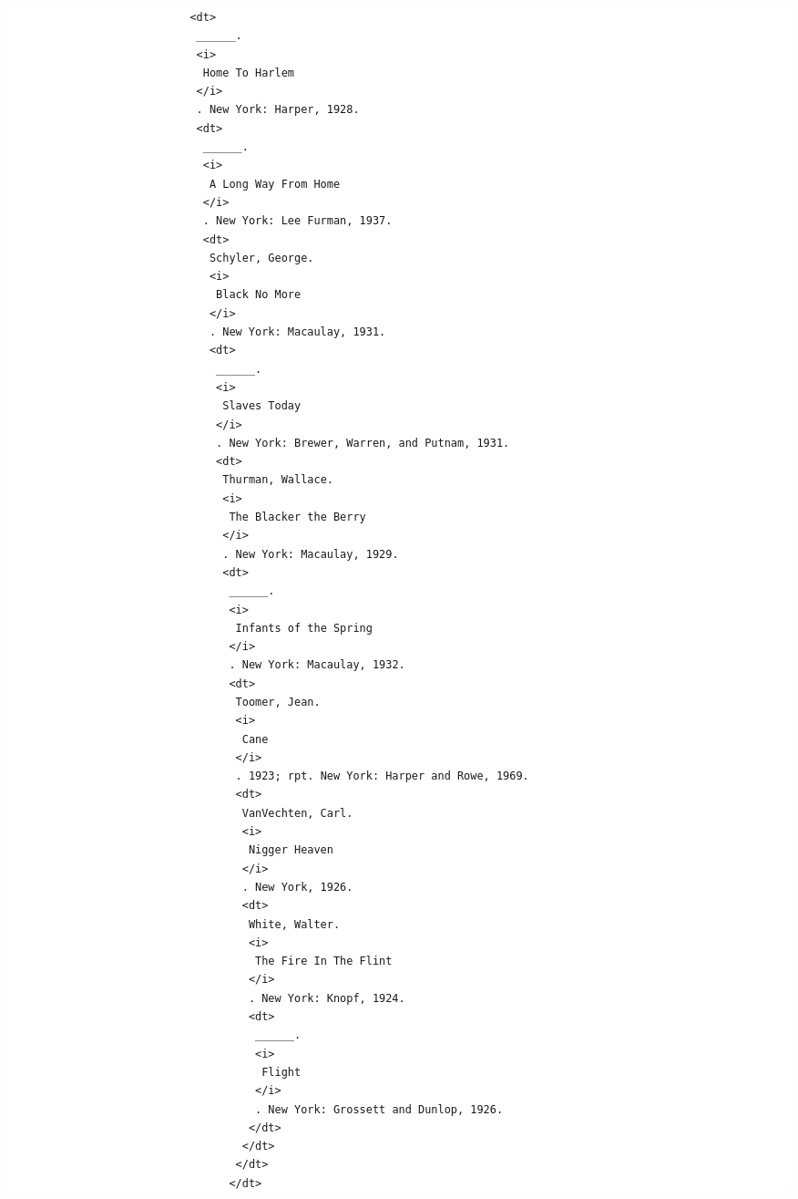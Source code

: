                                 <dt>
                                 ______.
                                 <i>
                                  Home To Harlem
                                 </i>
                                 . New York: Harper, 1928.
                                 <dt>
                                  ______.
                                  <i>
                                   A Long Way From Home
                                  </i>
                                  . New York: Lee Furman, 1937.
                                  <dt>
                                   Schyler, George.
                                   <i>
                                    Black No More
                                   </i>
                                   . New York: Macaulay, 1931.
                                   <dt>
                                    ______.
                                    <i>
                                     Slaves Today
                                    </i>
                                    . New York: Brewer, Warren, and Putnam, 1931.
                                    <dt>
                                     Thurman, Wallace.
                                     <i>
                                      The Blacker the Berry
                                     </i>
                                     . New York: Macaulay, 1929.
                                     <dt>
                                      ______.
                                      <i>
                                       Infants of the Spring
                                      </i>
                                      . New York: Macaulay, 1932.
                                      <dt>
                                       Toomer, Jean.
                                       <i>
                                        Cane
                                       </i>
                                       . 1923; rpt. New York: Harper and Rowe, 1969.
                                       <dt>
                                        VanVechten, Carl.
                                        <i>
                                         Nigger Heaven
                                        </i>
                                        . New York, 1926.
                                        <dt>
                                         White, Walter.
                                         <i>
                                          The Fire In The Flint
                                         </i>
                                         . New York: Knopf, 1924.
                                         <dt>
                                          ______.
                                          <i>
                                           Flight
                                          </i>
                                          . New York: Grossett and Dunlop, 1926.
                                         </dt>
                                        </dt>
                                       </dt>
                                      </dt>